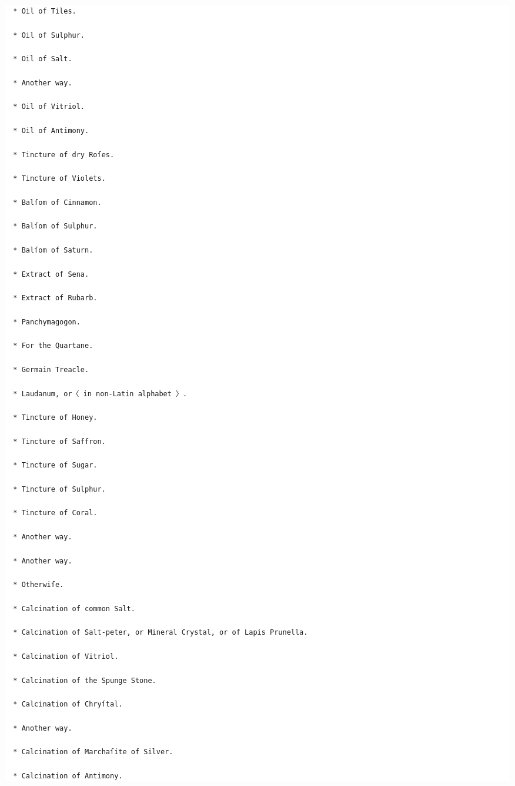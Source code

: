       * Oil of Tiles.

      * Oil of Sulphur.

      * Oil of Salt.

      * Another way.

      * Oil of Vitriol.

      * Oil of Antimony.

      * Tincture of dry Roſes.

      * Tincture of Violets.

      * Balſom of Cinnamon.

      * Balſom of Sulphur.

      * Balſom of Saturn.

      * Extract of Sena.

      * Extract of Rubarb.

      * Panchymagogon.

      * For the Quartane.

      * Germain Treacle.

      * Laudanum, or〈 in non-Latin alphabet 〉.

      * Tincture of Honey.

      * Tincture of Saffron.

      * Tincture of Sugar.

      * Tincture of Sulphur.

      * Tincture of Coral.

      * Another way.

      * Another way.

      * Otherwiſe.

      * Calcination of common Salt.

      * Calcination of Salt-peter, or Mineral Crystal, or of Lapis Prunella.

      * Calcination of Vitriol.

      * Calcination of the Spunge Stone.

      * Calcination of Chryſtal.

      * Another way.

      * Calcination of Marchaſite of Silver.

      * Calcination of Antimony.
